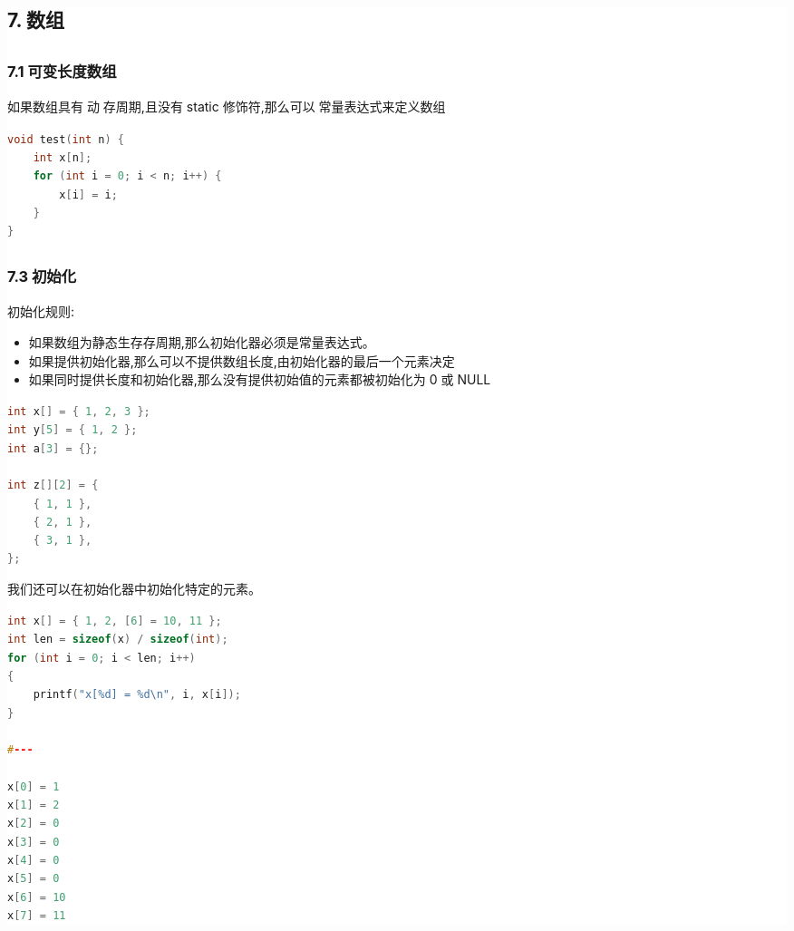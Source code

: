 
## 7. 数组

<h2 id="e85151b62020c255c3b54f9c11577e05"></h2>


### 7.1 可变长度数组

如果数组具有 动 存周期,且没有 static 修饰符,那么可以  常量表达式来定义数组

```c
void test(int n) {
    int x[n];
    for (int i = 0; i < n; i++) {
        x[i] = i; 
    }
}
```

<h2 id="b4abb4274f0eb5360b761d68c1300060"></h2>


### 7.3 初始化

初始化规则:

 - 如果数组为静态生存存周期,那么初始化器必须是常量表达式。
 - 如果提供初始化器,那么可以不提供数组长度,由初始化器的最后一个元素决定
 - 如果同时提供长度和初始化器,那么没有提供初始值的元素都被初始化为 0 或 NULL

```c
int x[] = { 1, 2, 3 };
int y[5] = { 1, 2 };
int a[3] = {};

int z[][2] = {
    { 1, 1 },
    { 2, 1 },
    { 3, 1 },
};
```

我们还可以在初始化器中初始化特定的元素。

```c
int x[] = { 1, 2, [6] = 10, 11 };
int len = sizeof(x) / sizeof(int);
for (int i = 0; i < len; i++)
{
    printf("x[%d] = %d\n", i, x[i]);
}

#---

x[0] = 1
x[1] = 2
x[2] = 0
x[3] = 0
x[4] = 0
x[5] = 0
x[6] = 10
x[7] = 11
```
